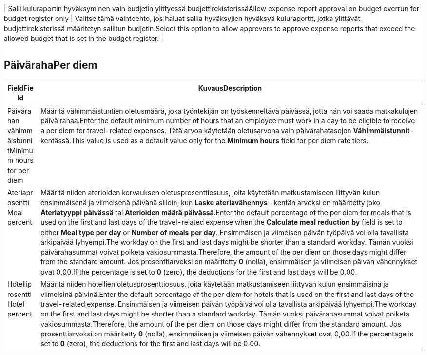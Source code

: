 | <span data-ttu-id="f5e26-161">Salli kuluraportin hyväksyminen vain budjetin ylittyessä budjettirekisterissä</span><span class="sxs-lookup"><span data-stu-id="f5e26-161">Allow expense report approval on budget overrun for budget register only</span></span>                 | <span data-ttu-id="f5e26-162">Valitse tämä vaihtoehto, jos haluat sallia hyväksyjien hyväksyä kuluraportit, jotka ylittävät budjettirekisterissä määritetyn sallitun budjetin.</span><span class="sxs-lookup"><span data-stu-id="f5e26-162">Select this option to allow approvers to approve expense reports that exceed the allowed budget that is set in the budget register.</span></span> |

## <a name="per-diem"></a><span data-ttu-id="f5e26-163">Päiväraha</span><span class="sxs-lookup"><span data-stu-id="f5e26-163">Per diem</span></span>

| <span data-ttu-id="f5e26-164">Field</span><span class="sxs-lookup"><span data-stu-id="f5e26-164">Field</span></span>                                 | <span data-ttu-id="f5e26-165">Kuvaus</span><span class="sxs-lookup"><span data-stu-id="f5e26-165">Description</span></span> |
|---------------------------------------|-------------|
| <span data-ttu-id="f5e26-166">Päivärahan vähimmäistunnit</span><span class="sxs-lookup"><span data-stu-id="f5e26-166">Minimum hours for per diem</span></span>            | <span data-ttu-id="f5e26-167">Määritä vähimmäistuntien oletusmäärä, joka työntekijän on työskenneltävä päivässä, jotta hän voi saada matkakulujen päivä rahaa.</span><span class="sxs-lookup"><span data-stu-id="f5e26-167">Enter the default minimum number of hours that an employee must work in a day to be eligible to receive a per diem for travel-related expenses.</span></span> <span data-ttu-id="f5e26-168">Tätä arvoa käytetään oletusarvona vain päivärahatasojen **Vähimmäistunnit**-kentässä.</span><span class="sxs-lookup"><span data-stu-id="f5e26-168">This value is used as a default value only for the **Minimum hours** field for per diem rate tiers.</span></span> |
| <span data-ttu-id="f5e26-169">Ateriaprosentti</span><span class="sxs-lookup"><span data-stu-id="f5e26-169">Meal percent</span></span>                          | <span data-ttu-id="f5e26-170">Määritä niiden aterioiden korvauksen oletusprosenttiosuus, joita käytetään matkustamiseen liittyvän kulun ensimmäisenä ja viimeisenä päivänä silloin, kun **Laske ateriavähennys** -kentän arvoksi on määritetty joko **Ateriatyyppi päivässä** tai **Aterioiden määrä päivässä**.</span><span class="sxs-lookup"><span data-stu-id="f5e26-170">Enter the default percentage of the per diem for meals that is used on the first and last days of the travel-related expense when the **Calculate meal reduction by** field is set to either **Meal type per day** or **Number of meals per day**.</span></span> <span data-ttu-id="f5e26-171">Ensimmäisen ja viimeisen päivän työpäivä voi olla tavallista arkipäivää lyhyempi.</span><span class="sxs-lookup"><span data-stu-id="f5e26-171">The workday on the first and last days might be shorter than a standard workday.</span></span> <span data-ttu-id="f5e26-172">Tämän vuoksi päivärahasummat voivat poiketa vakiosummasta.</span><span class="sxs-lookup"><span data-stu-id="f5e26-172">Therefore, the amount of the per diem on those days might differ from the standard amount.</span></span> <span data-ttu-id="f5e26-173">Jos prosenttiarvoksi on määritetty **0** (nolla), ensimmäisen ja viimeisen päivän vähennykset ovat 0,00.</span><span class="sxs-lookup"><span data-stu-id="f5e26-173">If the percentage is set to **0** (zero), the deductions for the first and last days will be 0.00.</span></span> |
| <span data-ttu-id="f5e26-174">Hotelliprosentti</span><span class="sxs-lookup"><span data-stu-id="f5e26-174">Hotel percent</span></span>                         | <span data-ttu-id="f5e26-175">Määritä niiden hotellien oletusprosenttiosuus, joita käytetään matkustamiseen liittyvän kulun ensimmäisinä ja viimeisinä päivinä.</span><span class="sxs-lookup"><span data-stu-id="f5e26-175">Enter the default percentage of the per diem for hotels that is used on the first and last days of the travel-related expense.</span></span> <span data-ttu-id="f5e26-176">Ensimmäisen ja viimeisen päivän työpäivä voi olla tavallista arkipäivää lyhyempi.</span><span class="sxs-lookup"><span data-stu-id="f5e26-176">The workday on the first and last days might be shorter than a standard workday.</span></span> <span data-ttu-id="f5e26-177">Tämän vuoksi päivärahasummat voivat poiketa vakiosummasta.</span><span class="sxs-lookup"><span data-stu-id="f5e26-177">Therefore, the amount of the per diem on those days might differ from the standard amount.</span></span> <span data-ttu-id="f5e26-178">Jos prosenttiarvoksi on määritetty **0** (nolla), ensimmäisen ja viimeisen päivän vähennykset ovat 0,00.</span><span class="sxs-lookup"><span data-stu-id="f5e26-178">If the percentage is set to **0** (zero), the deductions for the first and last days will be 0.00.</span></span> |
